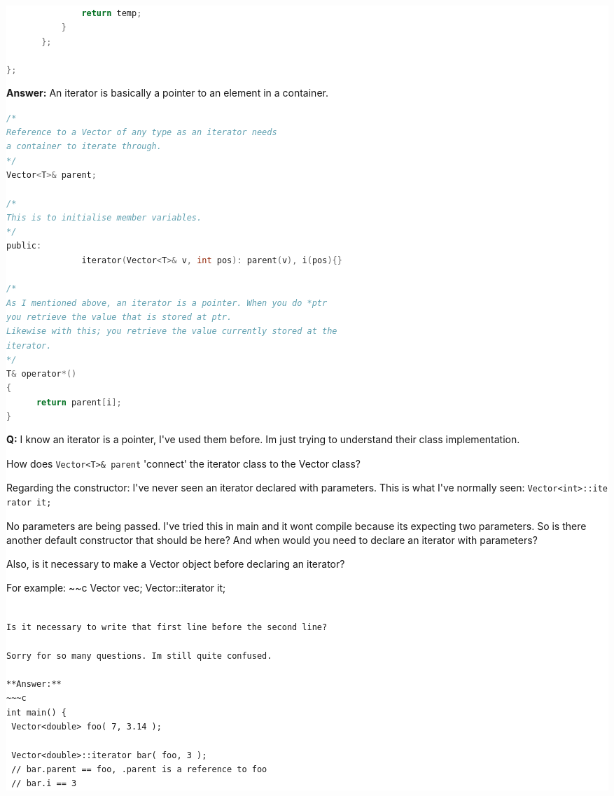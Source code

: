 ~~~c
               return temp;
           }
       };

};
~~~

**Answer:** An iterator is basically a pointer to an element in a container.
~~~c
/*
Reference to a Vector of any type as an iterator needs
a container to iterate through.
*/
Vector<T>& parent;

/*
This is to initialise member variables.
*/
public:
               iterator(Vector<T>& v, int pos): parent(v), i(pos){}

/*
As I mentioned above, an iterator is a pointer. When you do *ptr
you retrieve the value that is stored at ptr.
Likewise with this; you retrieve the value currently stored at the
iterator.
*/
T& operator*()
{
      return parent[i];
}
~~~

**Q:**
I know an iterator is a pointer, I've used them before. Im just trying to
understand their class implementation.

How does `Vector<T>& parent` 'connect' the iterator class to the Vector class?

Regarding the constructor: I've never seen an iterator declared with parameters.
This is what I've normally seen: `Vector<int>::iterator it;`

No parameters are being passed. I've tried this in main and it wont compile
because its expecting two parameters. So is there another default constructor
that should be here? And when would you need to declare an iterator with
parameters?

Also, is it necessary to make a Vector object before declaring an iterator?

For example:
~~c
Vector<int> vec;
Vector<int>::iterator it;
~~~

Is it necessary to write that first line before the second line?

Sorry for so many questions. Im still quite confused.

**Answer:**
~~~c
int main() {
 Vector<double> foo( 7, 3.14 );

 Vector<double>::iterator bar( foo, 3 );
 // bar.parent == foo, .parent is a reference to foo
 // bar.i == 3
~~~